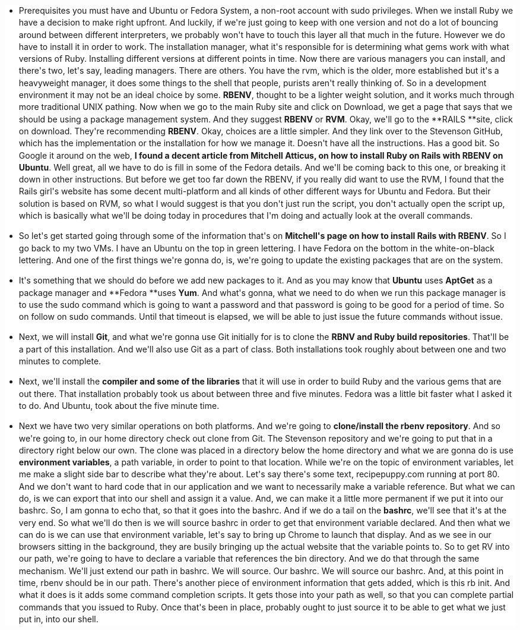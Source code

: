 * Prerequisites you must have and Ubuntu or Fedora System, a non-root account with sudo privileges. When we install Ruby we have a decision to make right upfront. And luckily, if we're just going to keep with one version and not do a lot of bouncing around between different interpreters, we probably won't have to touch this layer all that much in the future. However we do have to install it in order to work. The installation manager, what it's responsible for is determining what gems work with what versions of Ruby. Installing different versions at different points in time. Now there are various managers you can install, and there's two, let's say, leading managers. There are others. You have the rvm, which is the older, more established but it's a heavyweight manager, it does some things to the shell that people, purists aren't really thinking of. So in a development environment it may not be an ideal choice by some. **RBENV**, thought to be a lighter weight solution, and it works much through more traditional UNIX pathing. Now when we go to the main Ruby site and click on Download, we get a page that says that we should  be using a package management system. And they suggest **RBENV** or **RVM**. Okay, we'll go to the **RAILS **site, click on download. They're recommending **RBENV**. Okay, choices are a little simpler. And they link over to the Stevenson GitHub, which has the implementation or the installation for how we manage it. Doesn't have all the instructions. Has a good bit. So Google it around on the web, **I found a decent article from Mitchell Atticus, on how to install Ruby on Rails with RBENV on Ubuntu**. Well great, all we have to do is fill in some of the Fedora details. And we'll be coming back to this one, or breaking it down in other instructions. But before we get too far down the RBENV, if you really did want to use the RVM, I found that the Rails girl's website has some decent multi-platform and all kinds of other different ways for Ubuntu and Fedora. But their solution is based on RVM, so what I would suggest is that you don't just run the script, you don't actually open the script up, which is basically what we'll be doing today in procedures that I'm doing and actually look at the overall commands.

* So let's get started going through some of the information that's on **Mitchell's page on how to install Rails with RBENV**. So I go back to my two VMs. I have an Ubuntu on the top in green lettering. I have Fedora on the bottom in the white-on-black lettering. And one of the first things we're gonna do, is, we're going to update the existing packages that are on the system.

* It's something that we should do before we add new packages to it. And as you may know that **Ubuntu** uses **AptGet** as a package manager and **Fedora **uses **Yum**. And what's gonna, what we need to do when we run this package manager is to use the sudo command which is going to want a password and that password is going to be good for a period of time. So on follow on sudo commands. Until that timeout is elapsed, we will be able to just issue the future commands without issue.

* Next, we will install **Git**, and what we're gonna use Git initially for is to clone the **RBNV and Ruby build repositories**. That'll be a part of this installation. And we'll also use Git as a part of class. Both installations took roughly about between one and two minutes to complete.

* Next, we'll install the **compiler and some of the libraries** that it will use in order to build Ruby and the various gems that are out there. That installation probably took us about between three and five minutes. Fedora was a little bit faster what I asked it to do. And Ubuntu, took about the five minute time.

* Next we have two very similar operations on both platforms. And we're going to **clone\/install the rbenv repository**. And so we're going to, in our home directory check out clone from Git. The Stevenson repository and we're going to put that in a directory right below our own. The clone was placed in a directory below the home directory and what we are gonna do is use **environment variables**, a path variable, in order to point to that location. While we're on the topic of environment variables, let me make a slight side bar to describe what they're about. Let's say there's some text, recipepuppy.com running at port 80. And we don't want to hard code that in our application and we want to necessarily make a variable reference. But what we can do, is we can export that into our shell and assign it a value. And, we can make it a little more permanent if we put it into our bashrc. So, I am gonna to echo that, so that it goes into the bashrc. And if we do a tail on the **bashrc**, we'll see that it's at the very end. So what we'll do then is we will source bashrc in order to get that environment variable declared. And then what we can do is we can use that environment variable, let's say to bring up Chrome to launch that display. And as we see in our browsers sitting in the background, they are busily bringing up the actual website that the variable points to. So to get RV into our path, we're going to have to declare a variable that references the bin directory. And we do that through the same mechanism. We'll just extend our path in bashrc. We will source. Our bashrc. We will source our bashrc. And, at this point in time, rbenv should be in our path. There's another piece of environment information that gets added, which is this rb init. And what it does is it adds some command completion scripts. It gets those into your path as well, so that you can complete partial commands that you issued to Ruby. Once that's been in place, probably ought to just source it to be able to get what we just put in, into our shell.
